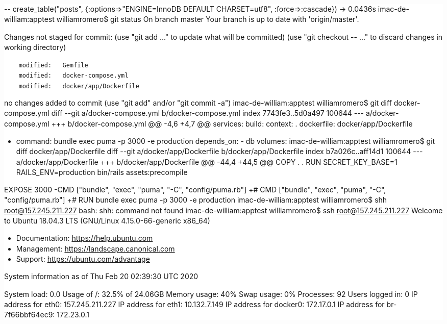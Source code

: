 -- create_table("posts", {:options=>"ENGINE=InnoDB DEFAULT CHARSET=utf8", :force=>:cascade})
-> 0.0436s
imac-de-william:apptest williamromero\$ git status
On branch master
Your branch is up to date with 'origin/master'.

Changes not staged for commit:
(use "git add <file>..." to update what will be committed)
(use "git checkout -- <file>..." to discard changes in working directory)

        modified:   Gemfile
        modified:   docker-compose.yml
        modified:   docker/app/Dockerfile

no changes added to commit (use "git add" and/or "git commit -a")
imac-de-william:apptest williamromero\$ git diff docker-compose.yml
diff --git a/docker-compose.yml b/docker-compose.yml
index 7743fe3..5d0a497 100644
--- a/docker-compose.yml
+++ b/docker-compose.yml
@@ -4,6 +4,7 @@ services:
build:
context: .
dockerfile: docker/app/Dockerfile

- command: bundle exec puma -p 3000 -e production
  depends_on: - db
  volumes:
  imac-de-william:apptest williamromero\$ git diff docker/app/Dockerfile
  diff --git a/docker/app/Dockerfile b/docker/app/Dockerfile
  index b7a026c..aff14d1 100644
  --- a/docker/app/Dockerfile
  +++ b/docker/app/Dockerfile
  @@ -44,4 +44,5 @@ COPY . .
  RUN SECRET_KEY_BASE=1 RAILS_ENV=production bin/rails assets:precompile

EXPOSE 3000
-CMD ["bundle", "exec", "puma", "-C", "config/puma.rb"]
+# CMD ["bundle", "exec", "puma", "-C", "config/puma.rb"]
+# RUN bundle exec puma -p 3000 -e production
imac-de-william:apptest williamromero$ shh root@157.245.211.227
bash: shh: command not found
imac-de-william:apptest williamromero$ ssh root@157.245.211.227
Welcome to Ubuntu 18.04.3 LTS (GNU/Linux 4.15.0-66-generic x86_64)

- Documentation: https://help.ubuntu.com
- Management: https://landscape.canonical.com
- Support: https://ubuntu.com/advantage

System information as of Thu Feb 20 02:39:30 UTC 2020

System load: 0.0
Usage of /: 32.5% of 24.06GB
Memory usage: 40%
Swap usage: 0%
Processes: 92
Users logged in: 0
IP address for eth0: 157.245.211.227
IP address for eth1: 10.132.7.149
IP address for docker0: 172.17.0.1
IP address for br-7f66bbf64ec9: 172.23.0.1
